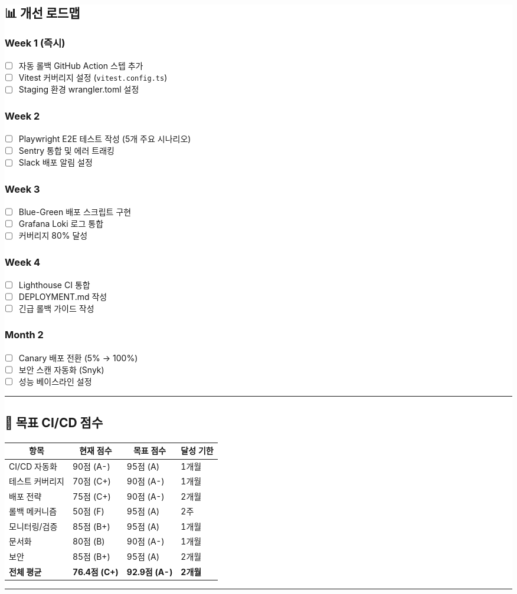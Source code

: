 
## 📊 개선 로드맵

### Week 1 (즉시)
- [ ] 자동 롤백 GitHub Action 스텝 추가
- [ ] Vitest 커버리지 설정 (`vitest.config.ts`)
- [ ] Staging 환경 wrangler.toml 설정

### Week 2
- [ ] Playwright E2E 테스트 작성 (5개 주요 시나리오)
- [ ] Sentry 통합 및 에러 트래킹
- [ ] Slack 배포 알림 설정

### Week 3
- [ ] Blue-Green 배포 스크립트 구현
- [ ] Grafana Loki 로그 통합
- [ ] 커버리지 80% 달성

### Week 4
- [ ] Lighthouse CI 통합
- [ ] DEPLOYMENT.md 작성
- [ ] 긴급 롤백 가이드 작성

### Month 2
- [ ] Canary 배포 전환 (5% → 100%)
- [ ] 보안 스캔 자동화 (Snyk)
- [ ] 성능 베이스라인 설정

---

## 🎯 목표 CI/CD 점수

| 항목 | 현재 점수 | 목표 점수 | 달성 기한 |
|-----|----------|----------|----------|
| CI/CD 자동화 | 90점 (A-) | 95점 (A) | 1개월 |
| 테스트 커버리지 | 70점 (C+) | 90점 (A-) | 1개월 |
| 배포 전략 | 75점 (C+) | 90점 (A-) | 2개월 |
| 롤백 메커니즘 | 50점 (F) | 95점 (A) | 2주 |
| 모니터링/검증 | 85점 (B+) | 95점 (A) | 1개월 |
| 문서화 | 80점 (B) | 90점 (A-) | 1개월 |
| 보안 | 85점 (B+) | 95점 (A) | 2개월 |
| **전체 평균** | **76.4점 (C+)** | **92.9점 (A-)** | **2개월** |

---
